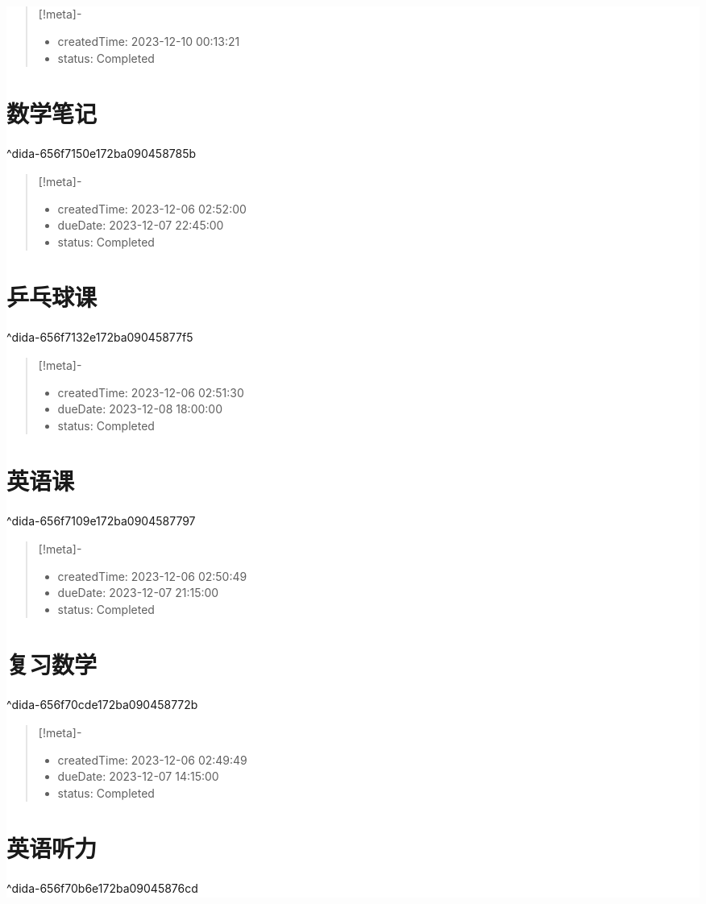 > [!meta]-
> - createdTime: 2023-12-10 00:13:21
> - status: Completed





# 数学笔记
^dida-656f7150e172ba090458785b
    
> [!meta]-
> - createdTime: 2023-12-06 02:52:00
> - dueDate: 2023-12-07 22:45:00
> - status: Completed





# 乒乓球课
^dida-656f7132e172ba09045877f5
    
> [!meta]-
> - createdTime: 2023-12-06 02:51:30
> - dueDate: 2023-12-08 18:00:00
> - status: Completed





# 英语课
^dida-656f7109e172ba0904587797
    
> [!meta]-
> - createdTime: 2023-12-06 02:50:49
> - dueDate: 2023-12-07 21:15:00
> - status: Completed





# 复习数学
^dida-656f70cde172ba090458772b
    
> [!meta]-
> - createdTime: 2023-12-06 02:49:49
> - dueDate: 2023-12-07 14:15:00
> - status: Completed





# 英语听力
^dida-656f70b6e172ba09045876cd
    